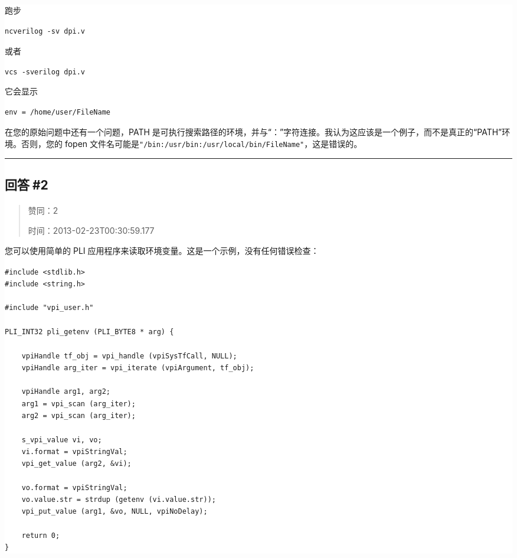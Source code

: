 跑步

```
ncverilog -sv dpi.v 
```

或者

```
vcs -sverilog dpi.v 
```

它会显示

```
env = /home/user/FileName 
```

在您的原始问题中还有一个问题，PATH 是可执行搜索路径的环境，并与“：”字符连接。我认为这应该是一个例子，而不是真正的“PATH”环境。否则，您的 fopen 文件名可能是`"/bin:/usr/bin:/usr/local/bin/FileName"`，这是错误的。

* * *

## 回答 #2

> 赞同：2
> 
> 时间：2013-02-23T00:30:59.177

您可以使用简单的 PLI 应用程序来读取环境变量。这是一个示例，没有任何错误检查：

```
#include <stdlib.h>
#include <string.h>

#include "vpi_user.h"

PLI_INT32 pli_getenv (PLI_BYTE8 * arg) {

    vpiHandle tf_obj = vpi_handle (vpiSysTfCall, NULL);
    vpiHandle arg_iter = vpi_iterate (vpiArgument, tf_obj);

    vpiHandle arg1, arg2;
    arg1 = vpi_scan (arg_iter);
    arg2 = vpi_scan (arg_iter);

    s_vpi_value vi, vo;
    vi.format = vpiStringVal;
    vpi_get_value (arg2, &vi);

    vo.format = vpiStringVal;
    vo.value.str = strdup (getenv (vi.value.str));
    vpi_put_value (arg1, &vo, NULL, vpiNoDelay);

    return 0;
} 
```
